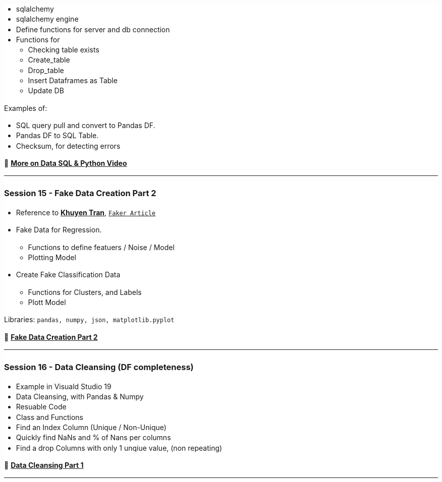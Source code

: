 - sqlalchemy
- sqlalchemy engine
- Define functions for server and db connection
- Functions for 
  - Checking table exists
  - Create_table
  - Drop_table
  - Insert Dataframes as Table
  - Update DB
  
 Examples of:
  - SQL query pull and convert to Pandas DF.
  - Pandas DF to SQL Table.
  - Checksum, for detecting errors
  
:diamond_shape_with_a_dot_inside: [**More on Data SQL & Python Video**](https://www.youtube.com/watch?v=1NB1iVj5i0I)

--- 

<a id=session15></a>
### Session 15 - Fake Data Creation Part 2

- Reference to [**Khuyen Tran**](https://www.linkedin.com/in/khuyen-tran-1401/), [`Faker Article`](https://mathdatasimplified.com/2021/05/14/faker-create-fake-data-in-one-line-of-code)
 

- Fake Data for Regression.
  -  Functions to define featuers / Noise / Model
  -  Plotting Model

- Create Fake Classification Data
  -  Functions for Clusters, and Labels
  -  Plott Model

Libraries: `pandas, numpy, json, matplotlib.pyplot`


:diamond_shape_with_a_dot_inside: [**Fake Data Creation Part 2**](https://youtu.be/WZEt9Zks68A)


---

<a id=session16></a>
### Session 16 - Data Cleansing (DF completeness)

- Example in Visuald Studio 19
- Data Cleansing, with Pandas & Numpy
- Resuable Code
- Class and Functions
- Find an Index Column (Unique / Non-Unique)
- Quickly find NaNs and % of Nans per columns
- Find a drop Columns with only 1 unqiue value, (non repeating)


:diamond_shape_with_a_dot_inside: [**Data Cleansing Part 1**](https://youtu.be/EdzxERBVQS0)

---